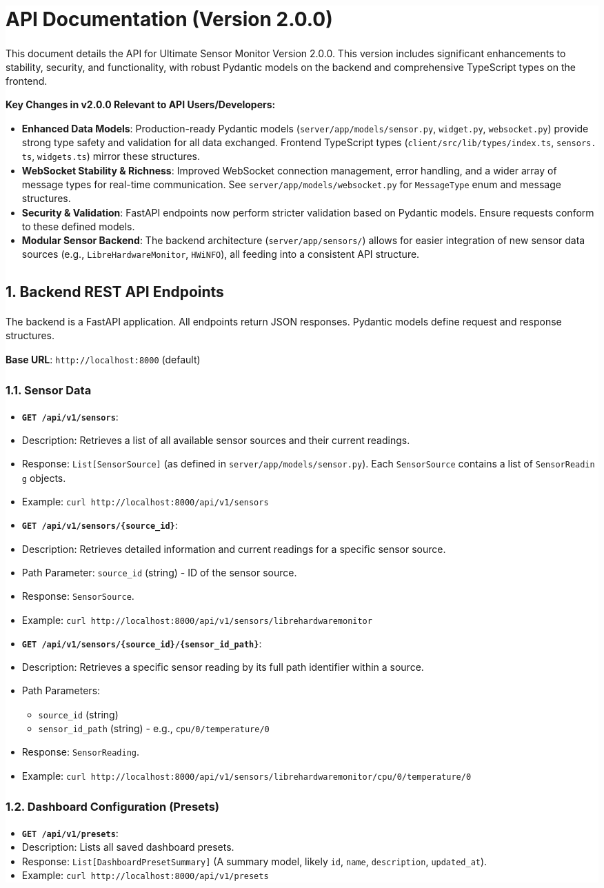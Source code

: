 # API Documentation (Version 2.0.0)

This document details the API for Ultimate Sensor Monitor Version 2.0.0. This version includes significant enhancements to stability, security, and functionality, with robust Pydantic models on the backend and comprehensive TypeScript types on the frontend.

**Key Changes in v2.0.0 Relevant to API Users/Developers:**
-   **Enhanced Data Models**: Production-ready Pydantic models (`server/app/models/sensor.py`, `widget.py`, `websocket.py`) provide strong type safety and validation for all data exchanged. Frontend TypeScript types (`client/src/lib/types/index.ts`, `sensors.ts`, `widgets.ts`) mirror these structures.
-   **WebSocket Stability & Richness**: Improved WebSocket connection management, error handling, and a wider array of message types for real-time communication. See `server/app/models/websocket.py` for `MessageType` enum and message structures.
-   **Security & Validation**: FastAPI endpoints now perform stricter validation based on Pydantic models. Ensure requests conform to these defined models.
-   **Modular Sensor Backend**: The backend architecture (`server/app/sensors/`) allows for easier integration of new sensor data sources (e.g., `LibreHardwareMonitor`, `HWiNFO`), all feeding into a consistent API structure.

## 1. Backend REST API Endpoints

The backend is a FastAPI application. All endpoints return JSON responses. Pydantic models define request and response structures.

**Base URL**: `http://localhost:8000` (default)

### 1.1. Sensor Data

-   **`GET /api/v1/sensors`**:
-   Description: Retrieves a list of all available sensor sources and their current readings.
-   Response: `List[SensorSource]` (as defined in `server/app/models/sensor.py`). Each `SensorSource` contains a list of `SensorReading` objects.
-   Example: `curl http://localhost:8000/api/v1/sensors`

-   **`GET /api/v1/sensors/{source_id}`**:
-   Description: Retrieves detailed information and current readings for a specific sensor source.
-   Path Parameter: `source_id` (string) - ID of the sensor source.
-   Response: `SensorSource`.
-   Example: `curl http://localhost:8000/api/v1/sensors/librehardwaremonitor`

-   **`GET /api/v1/sensors/{source_id}/{sensor_id_path}`**:
-   Description: Retrieves a specific sensor reading by its full path identifier within a source.
-   Path Parameters:
    -   `source_id` (string)
    -   `sensor_id_path` (string) - e.g., `cpu/0/temperature/0`
-   Response: `SensorReading`.
-   Example: `curl http://localhost:8000/api/v1/sensors/librehardwaremonitor/cpu/0/temperature/0`

### 1.2. Dashboard Configuration (Presets)

-   **`GET /api/v1/presets`**:
-   Description: Lists all saved dashboard presets.
-   Response: `List[DashboardPresetSummary]` (A summary model, likely `id`, `name`, `description`, `updated_at`).
-   Example: `curl http://localhost:8000/api/v1/presets`
